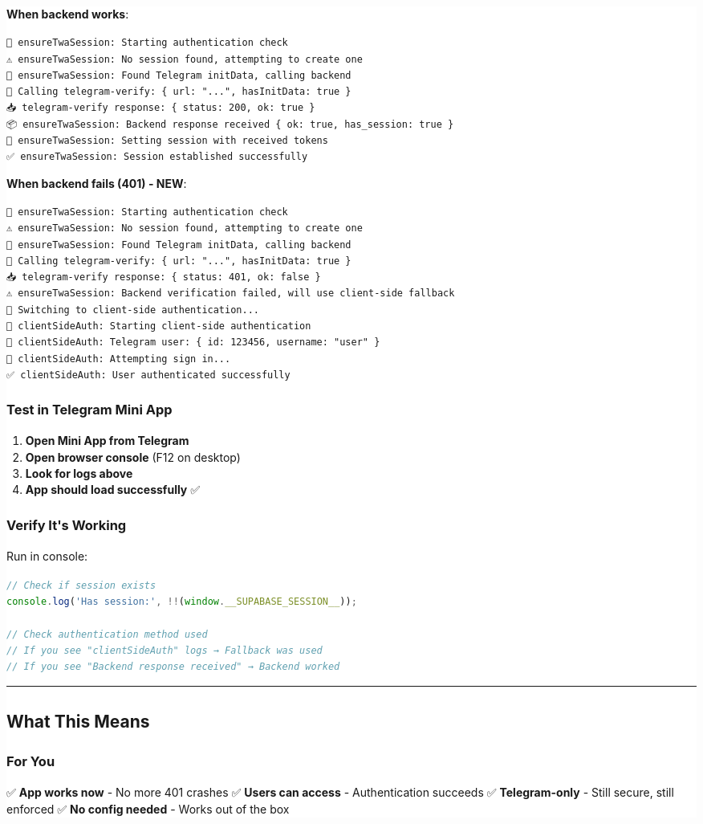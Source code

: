 **When backend works**:
```
🔐 ensureTwaSession: Starting authentication check
⚠️ ensureTwaSession: No session found, attempting to create one
📱 ensureTwaSession: Found Telegram initData, calling backend
📡 Calling telegram-verify: { url: "...", hasInitData: true }
📥 telegram-verify response: { status: 200, ok: true }
📦 ensureTwaSession: Backend response received { ok: true, has_session: true }
🔑 ensureTwaSession: Setting session with received tokens
✅ ensureTwaSession: Session established successfully
```

**When backend fails (401) - NEW**:
```
🔐 ensureTwaSession: Starting authentication check
⚠️ ensureTwaSession: No session found, attempting to create one
📱 ensureTwaSession: Found Telegram initData, calling backend
📡 Calling telegram-verify: { url: "...", hasInitData: true }
📥 telegram-verify response: { status: 401, ok: false }
⚠️ ensureTwaSession: Backend verification failed, will use client-side fallback
🔄 Switching to client-side authentication...
🔐 clientSideAuth: Starting client-side authentication
👤 clientSideAuth: Telegram user: { id: 123456, username: "user" }
🔑 clientSideAuth: Attempting sign in...
✅ clientSideAuth: User authenticated successfully
```

### Test in Telegram Mini App

1. **Open Mini App from Telegram**
2. **Open browser console** (F12 on desktop)
3. **Look for logs above**
4. **App should load successfully** ✅

### Verify It's Working

Run in console:
```javascript
// Check if session exists
console.log('Has session:', !!(window.__SUPABASE_SESSION__));

// Check authentication method used
// If you see "clientSideAuth" logs → Fallback was used
// If you see "Backend response received" → Backend worked
```

---

## What This Means

### For You

✅ **App works now** - No more 401 crashes
✅ **Users can access** - Authentication succeeds
✅ **Telegram-only** - Still secure, still enforced
✅ **No config needed** - Works out of the box
